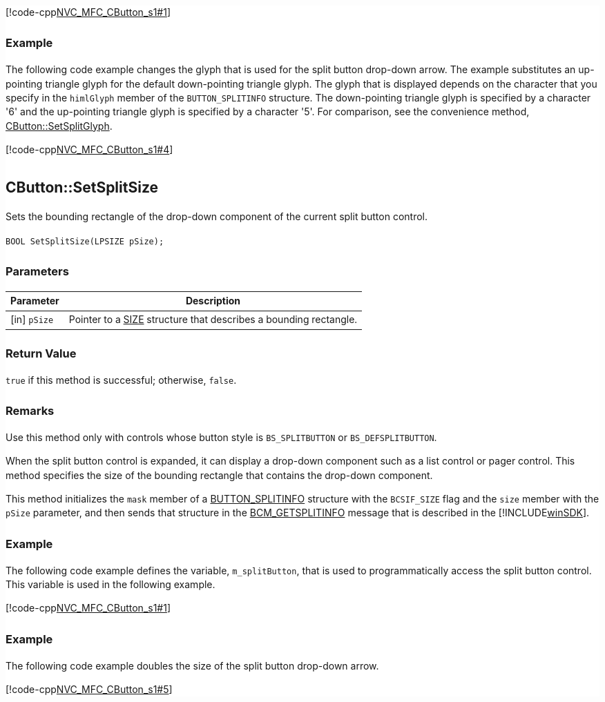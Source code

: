  [!code-cpp[NVC_MFC_CButton_s1#1](../../mfc/reference/codesnippet/cpp/cbutton-class_10.h)]  
  
### Example  
 The following code example changes the glyph that is used for the split button drop-down arrow. The example substitutes an up-pointing triangle glyph for the default down-pointing triangle glyph. The glyph that is displayed depends on the character that you specify in the `himlGlyph` member of the `BUTTON_SPLITINFO` structure. The down-pointing triangle glyph is specified by a character '6' and the up-pointing triangle glyph is specified by a character '5'. For comparison, see the convenience method, [CButton::SetSplitGlyph](#cbutton__setsplitglyph).  
  
 [!code-cpp[NVC_MFC_CButton_s1#4](../../mfc/reference/codesnippet/cpp/cbutton-class_13.cpp)]  
  
##  <a name="cbutton__setsplitsize"></a>  CButton::SetSplitSize  
 Sets the bounding rectangle of the drop-down component of the current split button control.  
  
```  
BOOL SetSplitSize(LPSIZE pSize);
```  
  
### Parameters  
  
|Parameter|Description|  
|---------------|-----------------|  
|[in] `pSize`|Pointer to a [SIZE](http://msdn.microsoft.com/library/windows/desktop/dd145106) structure that describes a bounding rectangle.|  
  
### Return Value  
 `true` if this method is successful; otherwise, `false`.  
  
### Remarks  
 Use this method only with controls whose button style is `BS_SPLITBUTTON` or `BS_DEFSPLITBUTTON`.  
  
 When the split button control is expanded, it can display a drop-down component such as a list control or pager control. This method specifies the size of the bounding rectangle that contains the drop-down component.  
  
 This method initializes the `mask` member of a [BUTTON_SPLITINFO](http://msdn.microsoft.com/library/windows/desktop/bb775955) structure with the `BCSIF_SIZE` flag and the `size` member with the `pSize` parameter, and then sends that structure in the [BCM_GETSPLITINFO](http://msdn.microsoft.com/library/windows/desktop/bb775969) message that is described in the [!INCLUDE[winSDK](../../atl/includes/winsdk_md.md)].  
  
### Example  
 The following code example defines the variable, `m_splitButton`, that is used to programmatically access the split button control. This variable is used in the following example.  
  
 [!code-cpp[NVC_MFC_CButton_s1#1](../../mfc/reference/codesnippet/cpp/cbutton-class_10.h)]  
  
### Example  
 The following code example doubles the size of the split button drop-down arrow.  
  
 [!code-cpp[NVC_MFC_CButton_s1#5](../../mfc/reference/codesnippet/cpp/cbutton-class_14.cpp)]  
  